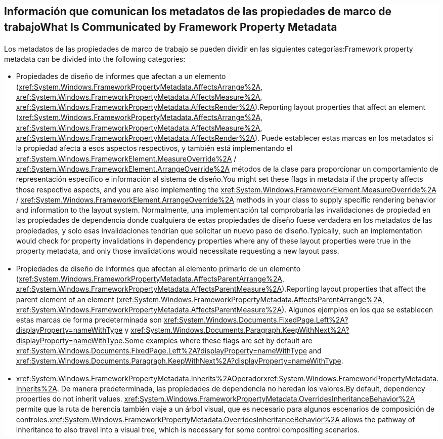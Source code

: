 <a name="What_Is_Communicated_by_Framework_Property"></a>   
## <a name="what-is-communicated-by-framework-property-metadata"></a><span data-ttu-id="b6b97-109">Información que comunican los metadatos de las propiedades de marco de trabajo</span><span class="sxs-lookup"><span data-stu-id="b6b97-109">What Is Communicated by Framework Property Metadata</span></span>  
 <span data-ttu-id="b6b97-110">Los metadatos de las propiedades de marco de trabajo se pueden dividir en las siguientes categorías:</span><span class="sxs-lookup"><span data-stu-id="b6b97-110">Framework property metadata can be divided into the following categories:</span></span>  
  
- <span data-ttu-id="b6b97-111">Propiedades de diseño de informes que afectan a un elemento (<xref:System.Windows.FrameworkPropertyMetadata.AffectsArrange%2A>, <xref:System.Windows.FrameworkPropertyMetadata.AffectsMeasure%2A>, <xref:System.Windows.FrameworkPropertyMetadata.AffectsRender%2A>).</span><span class="sxs-lookup"><span data-stu-id="b6b97-111">Reporting layout properties that affect an element (<xref:System.Windows.FrameworkPropertyMetadata.AffectsArrange%2A>, <xref:System.Windows.FrameworkPropertyMetadata.AffectsMeasure%2A>, <xref:System.Windows.FrameworkPropertyMetadata.AffectsRender%2A>).</span></span> <span data-ttu-id="b6b97-112">Puede establecer estas marcas en los metadatos si la propiedad afecta a esos aspectos respectivos, y también está implementando el <xref:System.Windows.FrameworkElement.MeasureOverride%2A> / <xref:System.Windows.FrameworkElement.ArrangeOverride%2A> métodos de la clase para proporcionar un comportamiento de representación específico e información al sistema de diseño.</span><span class="sxs-lookup"><span data-stu-id="b6b97-112">You might set these flags in metadata if the property affects those respective aspects, and you are also implementing the <xref:System.Windows.FrameworkElement.MeasureOverride%2A> / <xref:System.Windows.FrameworkElement.ArrangeOverride%2A> methods in your class to supply specific rendering behavior and information to the layout system.</span></span> <span data-ttu-id="b6b97-113">Normalmente, una implementación tal comprobaría las invalidaciones de propiedad en las propiedades de dependencia donde cualquiera de estas propiedades de diseño fuese verdadera en los metadatos de las propiedades, y solo esas invalidaciones tendrían que solicitar un nuevo paso de diseño.</span><span class="sxs-lookup"><span data-stu-id="b6b97-113">Typically, such an implementation would check for property invalidations in dependency properties where any of these layout properties were true in the property metadata, and only those invalidations would necessitate requesting a new layout pass.</span></span>  
  
- <span data-ttu-id="b6b97-114">Propiedades de diseño de informes que afectan al elemento primario de un elemento (<xref:System.Windows.FrameworkPropertyMetadata.AffectsParentArrange%2A>, <xref:System.Windows.FrameworkPropertyMetadata.AffectsParentMeasure%2A>).</span><span class="sxs-lookup"><span data-stu-id="b6b97-114">Reporting layout properties that affect the parent element of an element (<xref:System.Windows.FrameworkPropertyMetadata.AffectsParentArrange%2A>, <xref:System.Windows.FrameworkPropertyMetadata.AffectsParentMeasure%2A>).</span></span> <span data-ttu-id="b6b97-115">Algunos ejemplos en los que se establecen estas marcas de forma predeterminada son <xref:System.Windows.Documents.FixedPage.Left%2A?displayProperty=nameWithType> y <xref:System.Windows.Documents.Paragraph.KeepWithNext%2A?displayProperty=nameWithType>.</span><span class="sxs-lookup"><span data-stu-id="b6b97-115">Some examples where these flags are set by default are <xref:System.Windows.Documents.FixedPage.Left%2A?displayProperty=nameWithType> and <xref:System.Windows.Documents.Paragraph.KeepWithNext%2A?displayProperty=nameWithType>.</span></span>  
  
- <span data-ttu-id="b6b97-116"><xref:System.Windows.FrameworkPropertyMetadata.Inherits%2A>Operador</span><span class="sxs-lookup"><span data-stu-id="b6b97-116"><xref:System.Windows.FrameworkPropertyMetadata.Inherits%2A>.</span></span> <span data-ttu-id="b6b97-117">De manera predeterminada, las propiedades de dependencia no heredan los valores.</span><span class="sxs-lookup"><span data-stu-id="b6b97-117">By default, dependency properties do not inherit values.</span></span> <span data-ttu-id="b6b97-118"><xref:System.Windows.FrameworkPropertyMetadata.OverridesInheritanceBehavior%2A> permite que la ruta de herencia también viaje a un árbol visual, que es necesario para algunos escenarios de composición de controles.</span><span class="sxs-lookup"><span data-stu-id="b6b97-118"><xref:System.Windows.FrameworkPropertyMetadata.OverridesInheritanceBehavior%2A> allows the pathway of inheritance to also travel into a visual tree, which is necessary for some control compositing scenarios.</span></span>  
  